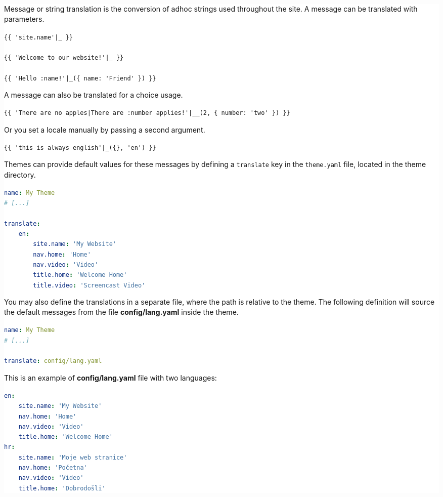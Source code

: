 Message or string translation is the conversion of adhoc strings used throughout the site. A message can be translated with parameters.

```twig
{{ 'site.name'|_ }}

{{ 'Welcome to our website!'|_ }}

{{ 'Hello :name!'|_({ name: 'Friend' }) }}
```

A message can also be translated for a choice usage.

```twig
{{ 'There are no apples|There are :number applies!'|__(2, { number: 'two' }) }}
```

Or you set a locale manually by passing a second argument.

```twig
{{ 'this is always english'|_({}, 'en') }}
```

Themes can provide default values for these messages by defining a `translate` key in the `theme.yaml` file, located in the theme directory.

```yaml
name: My Theme
# [...]

translate:
    en:
        site.name: 'My Website'
        nav.home: 'Home'
        nav.video: 'Video'
        title.home: 'Welcome Home'
        title.video: 'Screencast Video'
```

You may also define the translations in a separate file, where the path is relative to the theme. The following definition will source the default messages from the file **config/lang.yaml** inside the theme.

```yaml
name: My Theme
# [...]

translate: config/lang.yaml
```

This is an example of **config/lang.yaml** file with two languages:

```yaml
en:
    site.name: 'My Website'
    nav.home: 'Home'
    nav.video: 'Video'
    title.home: 'Welcome Home'
hr:
    site.name: 'Moje web stranice'
    nav.home: 'Početna'
    nav.video: 'Video'
    title.home: 'Dobrodošli'
```
